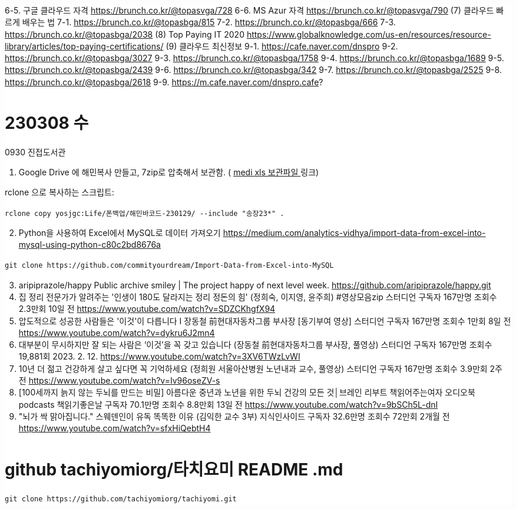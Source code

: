 6-5. 구글 클라우드 자격 https://brunch.co.kr/@topasvga/728
6-6. MS Azur 자격 https://brunch.co.kr/@topasvga/790
(7) 클라우드 빠르게 배우는 법
7-1. https://brunch.co.kr/@topasbga/815
7-2. https://brunch.co.kr/@topasbga/666
7-3. https://brunch.co.kr/@topasbga/2038
(8) Top Paying IT 2020
https://www.globalknowledge.com/us-en/resources/resource-library/articles/top-paying-certifications/
(9) 클라우드 최신정보
9-1. https://cafe.naver.com/dnspro
9-2. https://brunch.co.kr/@topasbga/3027
9-3. https://brunch.co.kr/@topasbga/1758
9-4. https://brunch.co.kr/@topasbga/1689
9-5. https://brunch.co.kr/@topasbga/2439
9-6. https://brunch.co.kr/@topasbga/342
9-7. https://brunch.co.kr/@topasbga/2525
9-8. https://brunch.co.kr/@topasbga/2618
9-9. https://m.cafe.naver.com/dnspro.cafe?

# 230308 수
0930 진접도서관

1. Google Drive 에 해민복사 만들고, 7zip로 압축해서 보관함. ( <a href="http://proen.duckdns.org:5800/en/hm-data/medixls"> medi xls 보관파일 </a> 링크)

rclone 으로 복사하는 스크립트:
```
rclone copy yosjgc:Life/폰백업/해민바코드-230129/ --include "송장23*" .
```
2. Python을 사용하여 Excel에서 MySQL로 데이터 가져오기 https://medium.com/analytics-vidhya/import-data-from-excel-into-mysql-using-python-c80c2bd8676a
```
git clone https://github.com/commityourdream/Import-Data-from-Excel-into-MySQL
```
3. aripiprazole/happy Public archive smiley | The project happy of next level week. https://github.com/aripiprazole/happy.git
1. 집 정리 전문가가 알려주는 '인생이 180도 달라지는 정리 정돈의 힘' (정희숙, 이지영, 윤주희) #영상모음zip 스터디언 구독자 167만명 조회수 2.3만회  10일 전 https://www.youtube.com/watch?v=SDZCKhgfX94
1. 압도적으로 성공한 사람들은 '이것'이 다릅니다 I 장동철 前현대자동차그룹 부사장 [동기부여 영상] 스터디언 구독자 167만명 조회수 1만회  8일 전 https://www.youtube.com/watch?v=dykru6J2mn4
1. 대부분이 무시하지만 잘 되는 사람은 ‘이것’을 꼭 갖고 있습니다 (장동철 前현대자동차그룹 부사장, 풀영상) 스터디언 구독자 167만명 조회수 19,881회  2023. 2. 12. https://www.youtube.com/watch?v=3XV6TWzLvWI
1. 10년 더 젊고 건강하게 살고 싶다면 꼭 기억하세요 (정희원 서울아산병원 노년내과 교수, 풀영상) 스터디언 구독자 167만명 조회수 3.9만회  2주 전 https://www.youtube.com/watch?v=Iv96oseZV-s
1. [100세까지 늙지 않는 두뇌를 만드는 비밀] 아름다운 중년과 노년을 위한 두뇌 건강의 모든 것│브레인 리부트 책읽어주는여자 오디오북 podcasts 책읽기좋은날 구독자 70.1만명 조회수 8.8만회  13일 전 https://www.youtube.com/watch?v=9bSCh5L-dnI
1. "뇌가 싹 맑아집니다." 스웨덴인이 유독 똑똑한 이유 (김익한 교수 3부) 지식인사이드 구독자 32.6만명 조회수 72만회  2개월 전 https://www.youtube.com/watch?v=sfxHiQebtH4

# github tachiyomiorg/타치요미 README .md
```
git clone https://github.com/tachiyomiorg/tachiyomi.git 
```

